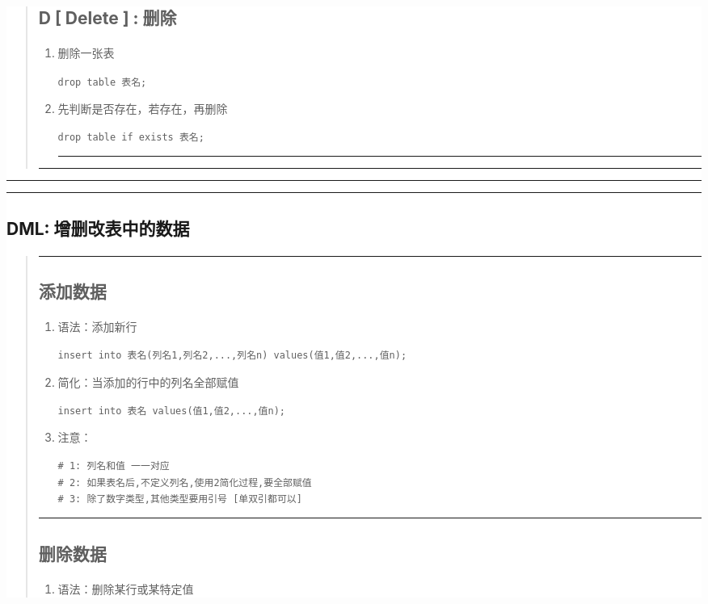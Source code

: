 >
> ## D [ Delete ] :   删除
>
> 1. 删除一张表
>
>    ```mysql
>    drop table 表名;
>    ```
>
> 2. 先判断是否存在，若存在，再删除
>
>    ```mysql
>    drop table if exists 表名;
>    ```
>
>    ---
>
> ---





---

---





## DML:	增删改表中的数据



> ----
>
> ## 添加数据
>
> 1. 语法：添加新行
>
>    ```mysql
>    insert into 表名(列名1,列名2,...,列名n) values(值1,值2,...,值n);
>    ```
>
> 2. 简化：当添加的行中的列名全部赋值
>
>    ```mysql
>    insert into 表名 values(值1,值2,...,值n);
>    ```
>
> 3. 注意：
>
>    ```mysql
>    # 1: 列名和值 一一对应
>    # 2: 如果表名后,不定义列名,使用2简化过程,要全部赋值
>    # 3: 除了数字类型,其他类型要用引号 [单双引都可以]
>    ```
>
> 
> 
>
> ----
>
> ## 删除数据
>
> 1. 语法：删除某行或某特定值
>